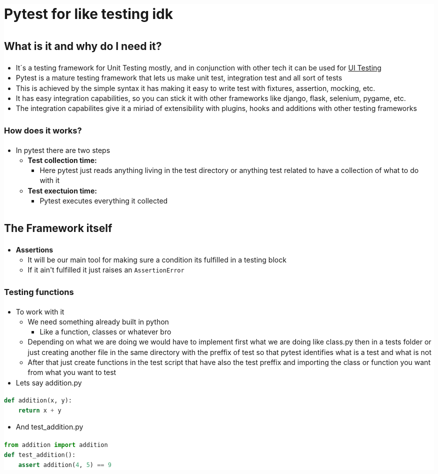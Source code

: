 # Pytest for like testing idk

## What is it and why do I need it?

- It´s a testing framework for Unit Testing mostly, and in conjunction with other tech it can be used for [UI Testing](./Selenium_UI_testing.md)
- Pytest is a mature testing framework that lets us make unit test, integration test and all sort of tests
- This is achieved by the simple syntax it has making it easy to write test with fixtures, assertion, mocking, etc.
- It has easy integration capabilities, so you can stick it with other frameworks like django, flask, selenium, pygame, etc.
- The integration capabilites give it a miriad of extensibility with plugins, hooks and additions with other testing frameworks

### How does it works?

- In pytest there are two steps
  - **Test collection time:**
    - Here pytest just reads anything living in the test directory or anything test related to have a collection of what to do with it
  - **Test exectuion time:**
    - Pytest executes everything it collected

## The Framework itself

- **Assertions**
  - It will be our main tool for making sure a condition its fulfilled in a testing block
  - If it ain't fulfilled it just raises an ``AssertionError``

### Testing functions

- To work with it
  - We need something already built in python
    - Like a function, classes or whatever bro
  - Depending on what we are doing we would have to implement first what we are doing like class.py then in a tests folder or just creating another file in the same directory with the preffix of test so that pytest identifies what is a test and what is not
  - After that just create functions in the test script that have also the test preffix and importing the class or function you want from what you want to test
- Lets say addition.py

```python
def addition(x, y):
    return x + y
```

- And test_addition.py

```python
from addition import addition
def test_addition():
    assert addition(4, 5) == 9
```
